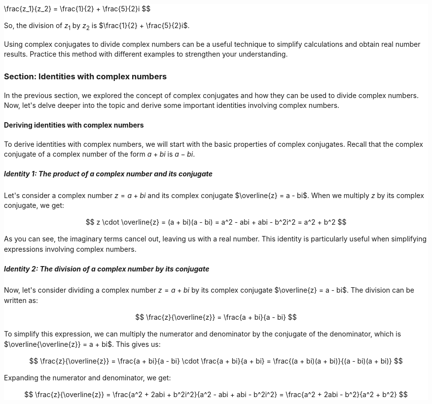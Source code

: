 \frac{z_1}{z_2} = \frac{1}{2} + \frac{5}{2}i
$$

So, the division of $z_1$ by $z_2$ is $\frac{1}{2} + \frac{5}{2}i$.

Using complex conjugates to divide complex numbers can be a useful technique to simplify calculations and obtain real number results. Practice this method with different examples to strengthen your understanding.

### Section: Identities with complex numbers

In the previous section, we explored the concept of complex conjugates and how they can be used to divide complex numbers. Now, let's delve deeper into the topic and derive some important identities involving complex numbers.

#### Deriving identities with complex numbers

To derive identities with complex numbers, we will start with the basic properties of complex conjugates. Recall that the complex conjugate of a complex number of the form $a + bi$ is $a - bi$. 

##### Identity 1: The product of a complex number and its conjugate

Let's consider a complex number $z = a + bi$ and its complex conjugate $\overline{z} = a - bi$. When we multiply $z$ by its complex conjugate, we get:

$$
z \cdot \overline{z} = (a + bi)(a - bi) = a^2 - abi + abi - b^2i^2 = a^2 + b^2
$$

As you can see, the imaginary terms cancel out, leaving us with a real number. This identity is particularly useful when simplifying expressions involving complex numbers.

##### Identity 2: The division of a complex number by its conjugate

Now, let's consider dividing a complex number $z = a + bi$ by its complex conjugate $\overline{z} = a - bi$. The division can be written as:

$$
\frac{z}{\overline{z}} = \frac{a + bi}{a - bi}
$$

To simplify this expression, we can multiply the numerator and denominator by the conjugate of the denominator, which is $\overline{\overline{z}} = a + bi$. This gives us:

$$
\frac{z}{\overline{z}} = \frac{a + bi}{a - bi} \cdot \frac{a + bi}{a + bi} = \frac{(a + bi)(a + bi)}{(a - bi)(a + bi)}
$$

Expanding the numerator and denominator, we get:

$$
\frac{z}{\overline{z}} = \frac{a^2 + 2abi + b^2i^2}{a^2 - abi + abi - b^2i^2} = \frac{a^2 + 2abi - b^2}{a^2 + b^2}
$$
